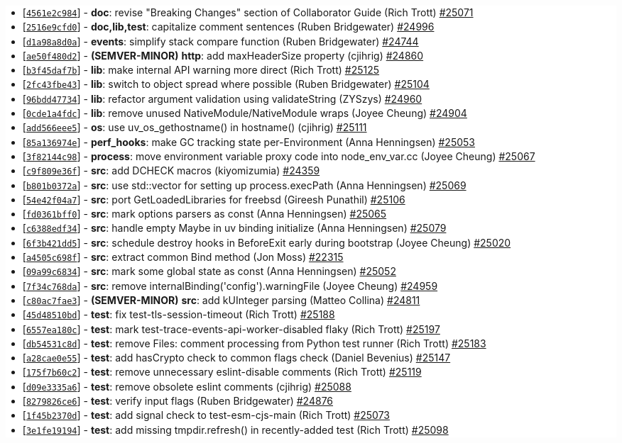 * [[`4561e2c984`](https://github.com/nodejs/node/commit/4561e2c984)] - **doc**: revise "Breaking Changes" section of Collaborator Guide (Rich Trott) [#25071](https://github.com/nodejs/node/pull/25071)
* [[`2516e9cfd0`](https://github.com/nodejs/node/commit/2516e9cfd0)] - **doc,lib,test**: capitalize comment sentences (Ruben Bridgewater) [#24996](https://github.com/nodejs/node/pull/24996)
* [[`d1a98a8d0a`](https://github.com/nodejs/node/commit/d1a98a8d0a)] - **events**: simplify stack compare function (Ruben Bridgewater) [#24744](https://github.com/nodejs/node/pull/24744)
* [[`ae50f480d2`](https://github.com/nodejs/node/commit/ae50f480d2)] - **(SEMVER-MINOR)** **http**: add maxHeaderSize property (cjihrig) [#24860](https://github.com/nodejs/node/pull/24860)
* [[`b3f45daf7b`](https://github.com/nodejs/node/commit/b3f45daf7b)] - **lib**: make internal API warning more direct (Rich Trott) [#25125](https://github.com/nodejs/node/pull/25125)
* [[`2fc43fbe43`](https://github.com/nodejs/node/commit/2fc43fbe43)] - **lib**: switch to object spread where possible (Ruben Bridgewater) [#25104](https://github.com/nodejs/node/pull/25104)
* [[`96bdd47734`](https://github.com/nodejs/node/commit/96bdd47734)] - **lib**: refactor argument validation using validateString (ZYSzys) [#24960](https://github.com/nodejs/node/pull/24960)
* [[`0cde1a4fdc`](https://github.com/nodejs/node/commit/0cde1a4fdc)] - **lib**: remove unused NativeModule/NativeModule wraps (Joyee Cheung) [#24904](https://github.com/nodejs/node/pull/24904)
* [[`add566eee5`](https://github.com/nodejs/node/commit/add566eee5)] - **os**: use uv\_os\_gethostname() in hostname() (cjihrig) [#25111](https://github.com/nodejs/node/pull/25111)
* [[`85a136974e`](https://github.com/nodejs/node/commit/85a136974e)] - **perf_hooks**: make GC tracking state per-Environment (Anna Henningsen) [#25053](https://github.com/nodejs/node/pull/25053)
* [[`3f82144c98`](https://github.com/nodejs/node/commit/3f82144c98)] - **process**: move environment variable proxy code into node\_env\_var.cc (Joyee Cheung) [#25067](https://github.com/nodejs/node/pull/25067)
* [[`c9f809e36f`](https://github.com/nodejs/node/commit/c9f809e36f)] - **src**: add DCHECK macros (kiyomizumia) [#24359](https://github.com/nodejs/node/pull/24359)
* [[`b801b0372a`](https://github.com/nodejs/node/commit/b801b0372a)] - **src**: use std::vector for setting up process.execPath (Anna Henningsen) [#25069](https://github.com/nodejs/node/pull/25069)
* [[`54e42f04a7`](https://github.com/nodejs/node/commit/54e42f04a7)] - **src**: port GetLoadedLibraries for freebsd (Gireesh Punathil) [#25106](https://github.com/nodejs/node/pull/25106)
* [[`fd0361bff0`](https://github.com/nodejs/node/commit/fd0361bff0)] - **src**: mark options parsers as const (Anna Henningsen) [#25065](https://github.com/nodejs/node/pull/25065)
* [[`c6388edf34`](https://github.com/nodejs/node/commit/c6388edf34)] - **src**: handle empty Maybe in uv binding initialize (Anna Henningsen) [#25079](https://github.com/nodejs/node/pull/25079)
* [[`6f3b421dd5`](https://github.com/nodejs/node/commit/6f3b421dd5)] - **src**: schedule destroy hooks in BeforeExit early during bootstrap (Joyee Cheung) [#25020](https://github.com/nodejs/node/pull/25020)
* [[`a4505c698f`](https://github.com/nodejs/node/commit/a4505c698f)] - **src**: extract common Bind method (Jon Moss) [#22315](https://github.com/nodejs/node/pull/22315)
* [[`09a99c6834`](https://github.com/nodejs/node/commit/09a99c6834)] - **src**: mark some global state as const (Anna Henningsen) [#25052](https://github.com/nodejs/node/pull/25052)
* [[`7f34c768da`](https://github.com/nodejs/node/commit/7f34c768da)] - **src**: remove internalBinding('config').warningFile (Joyee Cheung) [#24959](https://github.com/nodejs/node/pull/24959)
* [[`c80ac7fae3`](https://github.com/nodejs/node/commit/c80ac7fae3)] - **(SEMVER-MINOR)** **src**: add kUInteger parsing (Matteo Collina) [#24811](https://github.com/nodejs/node/pull/24811)
* [[`45d48510bd`](https://github.com/nodejs/node/commit/45d48510bd)] - **test**: fix test-tls-session-timeout (Rich Trott) [#25188](https://github.com/nodejs/node/pull/25188)
* [[`6557ea180c`](https://github.com/nodejs/node/commit/6557ea180c)] - **test**: mark test-trace-events-api-worker-disabled flaky (Rich Trott) [#25197](https://github.com/nodejs/node/pull/25197)
* [[`db54531c8d`](https://github.com/nodejs/node/commit/db54531c8d)] - **test**: remove Files: comment processing from Python test runner (Rich Trott) [#25183](https://github.com/nodejs/node/pull/25183)
* [[`a28cae0e55`](https://github.com/nodejs/node/commit/a28cae0e55)] - **test**: add hasCrypto check to common flags check (Daniel Bevenius) [#25147](https://github.com/nodejs/node/pull/25147)
* [[`175f7b60c2`](https://github.com/nodejs/node/commit/175f7b60c2)] - **test**: remove unnecessary eslint-disable comments (Rich Trott) [#25119](https://github.com/nodejs/node/pull/25119)
* [[`d09e3335a6`](https://github.com/nodejs/node/commit/d09e3335a6)] - **test**: remove obsolete eslint comments (cjihrig) [#25088](https://github.com/nodejs/node/pull/25088)
* [[`8279826ce6`](https://github.com/nodejs/node/commit/8279826ce6)] - **test**: verify input flags (Ruben Bridgewater) [#24876](https://github.com/nodejs/node/pull/24876)
* [[`1f45b2370d`](https://github.com/nodejs/node/commit/1f45b2370d)] - **test**: add signal check to test-esm-cjs-main (Rich Trott) [#25073](https://github.com/nodejs/node/pull/25073)
* [[`3e1fe19194`](https://github.com/nodejs/node/commit/3e1fe19194)] - **test**: add missing tmpdir.refresh() in recently-added test (Rich Trott) [#25098](https://github.com/nodejs/node/pull/25098)
